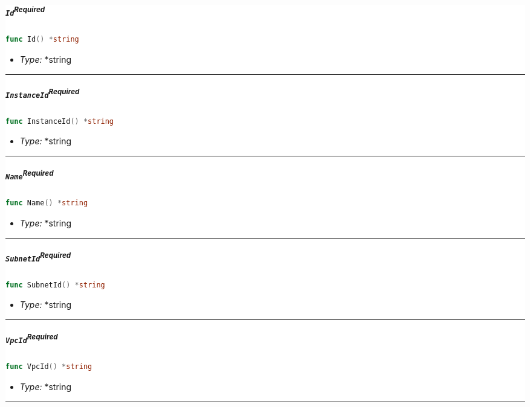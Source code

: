 ##### `Id`<sup>Required</sup> <a name="Id" id="@cdktf/provider-opentelekomcloud.dataOpentelekomcloudDdsInstanceV3.DataOpentelekomcloudDdsInstanceV3.property.id"></a>

```go
func Id() *string
```

- *Type:* *string

---

##### `InstanceId`<sup>Required</sup> <a name="InstanceId" id="@cdktf/provider-opentelekomcloud.dataOpentelekomcloudDdsInstanceV3.DataOpentelekomcloudDdsInstanceV3.property.instanceId"></a>

```go
func InstanceId() *string
```

- *Type:* *string

---

##### `Name`<sup>Required</sup> <a name="Name" id="@cdktf/provider-opentelekomcloud.dataOpentelekomcloudDdsInstanceV3.DataOpentelekomcloudDdsInstanceV3.property.name"></a>

```go
func Name() *string
```

- *Type:* *string

---

##### `SubnetId`<sup>Required</sup> <a name="SubnetId" id="@cdktf/provider-opentelekomcloud.dataOpentelekomcloudDdsInstanceV3.DataOpentelekomcloudDdsInstanceV3.property.subnetId"></a>

```go
func SubnetId() *string
```

- *Type:* *string

---

##### `VpcId`<sup>Required</sup> <a name="VpcId" id="@cdktf/provider-opentelekomcloud.dataOpentelekomcloudDdsInstanceV3.DataOpentelekomcloudDdsInstanceV3.property.vpcId"></a>

```go
func VpcId() *string
```

- *Type:* *string

---